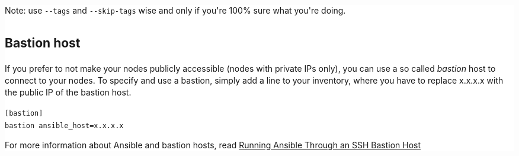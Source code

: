 Note: use `--tags` and `--skip-tags` wise and only if you're 100% sure what you're doing.

Bastion host
--------------
If you prefer to not make your nodes publicly accessible (nodes with private IPs only),
you can use a so called *bastion* host to connect to your nodes. To specify and use a bastion,
simply add a line to your inventory, where you have to replace x.x.x.x with the public IP of the
bastion host.

```
[bastion]
bastion ansible_host=x.x.x.x
```

For more information about Ansible and bastion hosts, read
[Running Ansible Through an SSH Bastion Host](http://blog.scottlowe.org/2015/12/24/running-ansible-through-ssh-bastion-host/)
